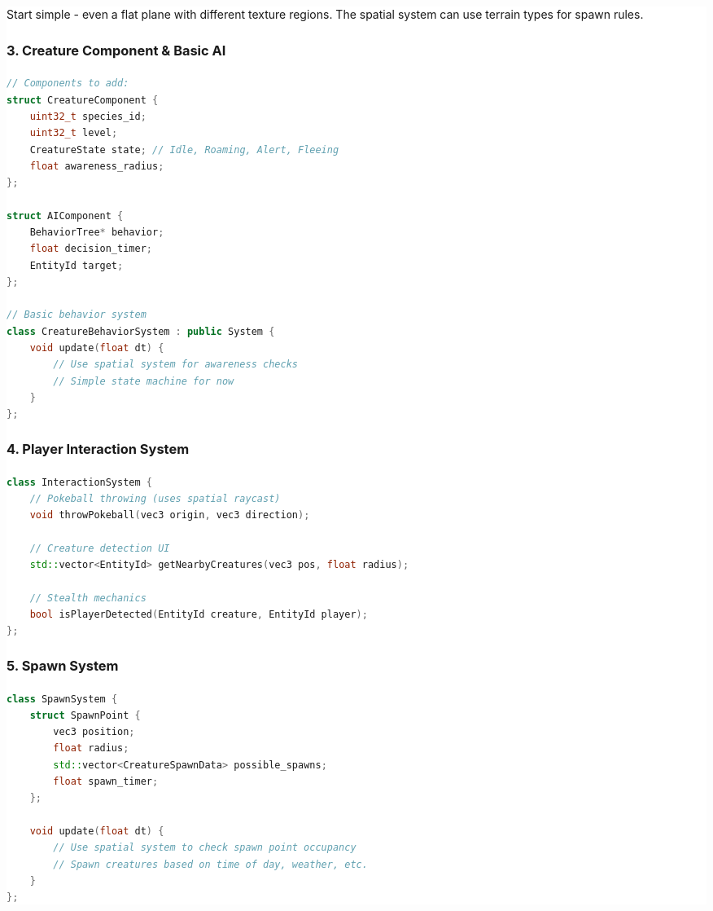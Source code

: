 Start simple - even a flat plane with different texture regions. The spatial system can use terrain types for spawn rules.

### **3. Creature Component & Basic AI**

```cpp
// Components to add:
struct CreatureComponent {
    uint32_t species_id;
    uint32_t level;
    CreatureState state; // Idle, Roaming, Alert, Fleeing
    float awareness_radius;
};

struct AIComponent {
    BehaviorTree* behavior;
    float decision_timer;
    EntityId target;
};

// Basic behavior system
class CreatureBehaviorSystem : public System {
    void update(float dt) {
        // Use spatial system for awareness checks
        // Simple state machine for now
    }
};
```

### **4. Player Interaction System**

```cpp
class InteractionSystem {
    // Pokeball throwing (uses spatial raycast)
    void throwPokeball(vec3 origin, vec3 direction);
    
    // Creature detection UI
    std::vector<EntityId> getNearbyCreatures(vec3 pos, float radius);
    
    // Stealth mechanics
    bool isPlayerDetected(EntityId creature, EntityId player);
};
```

### **5. Spawn System**

```cpp
class SpawnSystem {
    struct SpawnPoint {
        vec3 position;
        float radius;
        std::vector<CreatureSpawnData> possible_spawns;
        float spawn_timer;
    };
    
    void update(float dt) {
        // Use spatial system to check spawn point occupancy
        // Spawn creatures based on time of day, weather, etc.
    }
};
```
